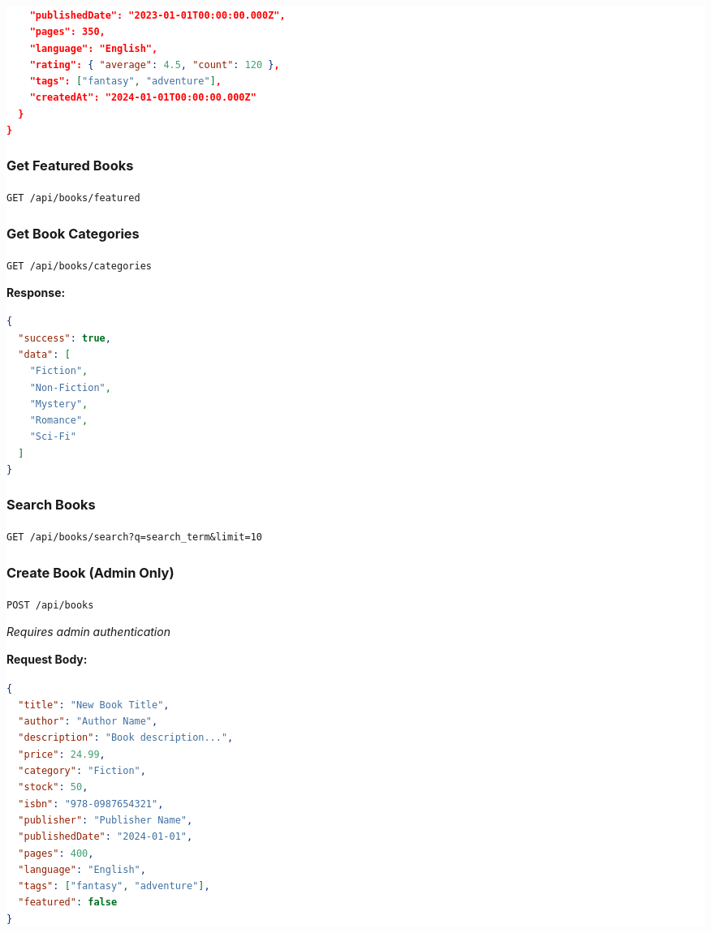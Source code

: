 ```json
    "publishedDate": "2023-01-01T00:00:00.000Z",
    "pages": 350,
    "language": "English",
    "rating": { "average": 4.5, "count": 120 },
    "tags": ["fantasy", "adventure"],
    "createdAt": "2024-01-01T00:00:00.000Z"
  }
}
```

### Get Featured Books
```http
GET /api/books/featured
```

### Get Book Categories
```http
GET /api/books/categories
```

**Response:**
```json
{
  "success": true,
  "data": [
    "Fiction",
    "Non-Fiction",
    "Mystery",
    "Romance",
    "Sci-Fi"
  ]
}
```

### Search Books
```http
GET /api/books/search?q=search_term&limit=10
```

### Create Book (Admin Only)
```http
POST /api/books
```
*Requires admin authentication*

**Request Body:**
```json
{
  "title": "New Book Title",
  "author": "Author Name",
  "description": "Book description...",
  "price": 24.99,
  "category": "Fiction",
  "stock": 50,
  "isbn": "978-0987654321",
  "publisher": "Publisher Name",
  "publishedDate": "2024-01-01",
  "pages": 400,
  "language": "English",
  "tags": ["fantasy", "adventure"],
  "featured": false
}
```
